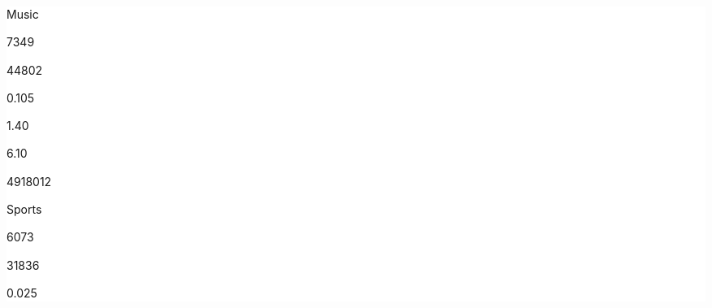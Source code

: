 </tr>

<tr>

<td style="text-align:left;width: 3cm; font-weight: bold;">

Music
</td>

<td style="text-align:right;width: 2cm; ">

7349
</td>

<td style="text-align:right;width: 2cm; ">

44802
</td>

<td style="text-align:right;width: 2cm; ">

0.105
</td>

<td style="text-align:right;width: 2cm; ">

1.40
</td>

<td style="text-align:right;width: 2cm; ">

6.10
</td>

<td style="text-align:right;width: 2cm; ">

4918012
</td>

</tr>

<tr>

<td style="text-align:left;width: 3cm; font-weight: bold;">

Sports
</td>

<td style="text-align:right;width: 2cm; ">

6073
</td>

<td style="text-align:right;width: 2cm; ">

31836
</td>

<td style="text-align:right;width: 2cm; ">

0.025
</td>
